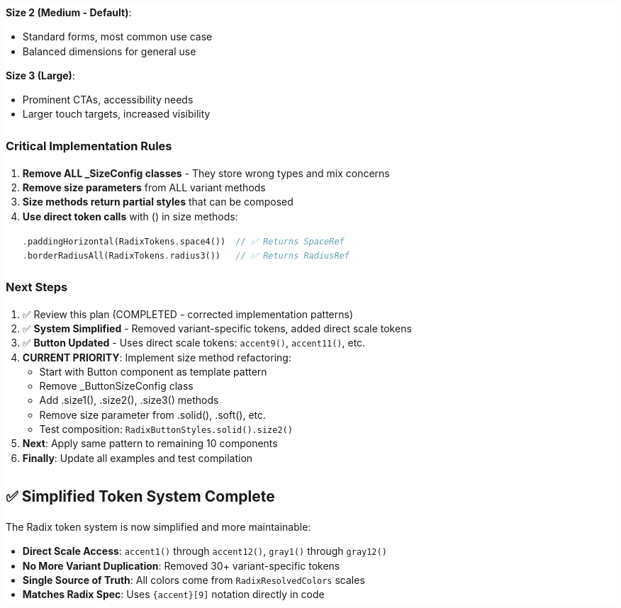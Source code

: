 **Size 2 (Medium - Default)**:
- Standard forms, most common use case
- Balanced dimensions for general use

**Size 3 (Large)**:
- Prominent CTAs, accessibility needs
- Larger touch targets, increased visibility

### Critical Implementation Rules

1. **Remove ALL _SizeConfig classes** - They store wrong types and mix concerns
2. **Remove size parameters** from ALL variant methods
3. **Size methods return partial styles** that can be composed
4. **Use direct token calls** with () in size methods:
   ```dart
   .paddingHorizontal(RadixTokens.space4())  // ✅ Returns SpaceRef
   .borderRadiusAll(RadixTokens.radius3())   // ✅ Returns RadiusRef
   ```

### Next Steps

1. ✅ Review this plan (COMPLETED - corrected implementation patterns)
2. ✅ **System Simplified** - Removed variant-specific tokens, added direct scale tokens
3. ✅ **Button Updated** - Uses direct scale tokens: `accent9()`, `accent11()`, etc.
4. **CURRENT PRIORITY**: Implement size method refactoring:
   - Start with Button component as template pattern
   - Remove _ButtonSizeConfig class
   - Add .size1(), .size2(), .size3() methods
   - Remove size parameter from .solid(), .soft(), etc.
   - Test composition: `RadixButtonStyles.solid().size2()`
5. **Next**: Apply same pattern to remaining 10 components
6. **Finally**: Update all examples and test compilation

## ✅ **Simplified Token System Complete**

The Radix token system is now simplified and more maintainable:
- **Direct Scale Access**: `accent1()` through `accent12()`, `gray1()` through `gray12()`
- **No More Variant Duplication**: Removed 30+ variant-specific tokens
- **Single Source of Truth**: All colors come from `RadixResolvedColors` scales
- **Matches Radix Spec**: Uses `{accent}[9]` notation directly in code